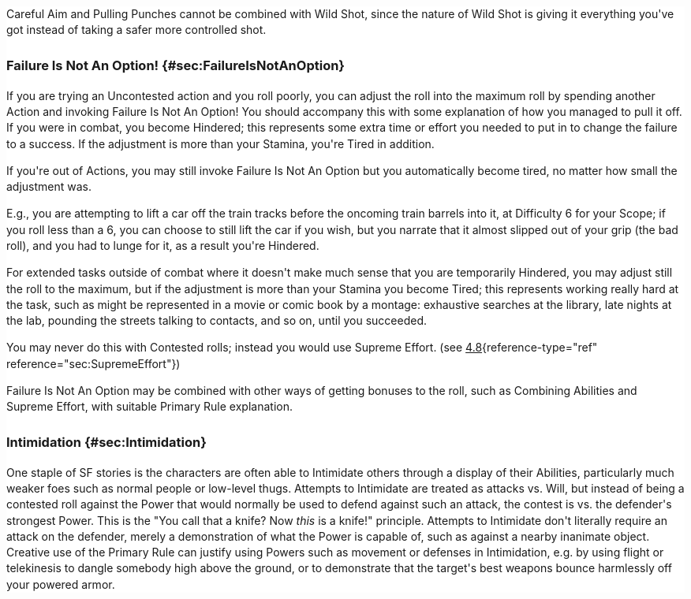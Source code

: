 Careful Aim and Pulling Punches cannot be combined with Wild Shot,
since the nature of Wild Shot is giving it everything you've got instead
of taking a safer more controlled shot.

### Failure Is Not An Option! {#sec:FailureIsNotAnOption}

If you are trying an Uncontested action and you roll poorly, you can
adjust the roll into the maximum roll by spending another Action and
invoking Failure Is Not An Option! You should accompany this with
some explanation of how you managed to pull it off. If you were in
combat, you become Hindered; this represents some extra time or effort
you needed to put in to change the failure to a success. If the adjustment
is more than your Stamina, you're Tired in addition.

If you're out of Actions, you may still invoke Failure Is Not An Option
but you automatically become tired, no matter how small the adjustment
was.

E.g., you are attempting to lift a car off the train tracks before
the oncoming train barrels into it, at Difficulty 6 for your Scope;
if you roll less than a 6, you can choose to still lift the car if
you wish, but you narrate that it almost slipped out of your grip
(the bad roll), and you had to lunge for it, as a result you're Hindered.

For extended tasks outside of combat where it doesn't make much sense
that you are temporarily Hindered, you may adjust still the roll to
the maximum, but if the adjustment is more than your Stamina you become
Tired; this represents working really hard at the task, such as might
be represented in a movie or comic book by a montage: exhaustive searches
at the library, late nights at the lab, pounding the streets talking
to contacts, and so on, until you succeeded.

You may never do this with Contested rolls; instead you would use
Supreme Effort. (see [4.8](#sec:SupremeEffort){reference-type="ref" reference="sec:SupremeEffort"})

Failure Is Not An Option may be combined with other ways of getting
bonuses to the roll, such as Combining Abilities and Supreme Effort,
with suitable Primary Rule explanation.

### Intimidation {#sec:Intimidation}

One staple of SF stories is the characters are often able to Intimidate
others through a display of their Abilities, particularly much weaker
foes such as normal people or low-level thugs. Attempts to Intimidate
are treated as attacks vs. Will, but instead of being a contested
roll against the Power that would normally be used to defend against
such an attack, the contest is vs. the defender's strongest Power.
This is the "You call that a knife? Now *this* is a knife!"
principle. Attempts to Intimidate don't literally require an attack
on the defender, merely a demonstration of what the Power is capable
of, such as against a nearby inanimate object. Creative use of the
Primary Rule can justify using Powers such as movement or defenses
in Intimidation, e.g. by using flight or telekinesis to dangle somebody
high above the ground, or to demonstrate that the target's best weapons
bounce harmlessly off your powered armor.
